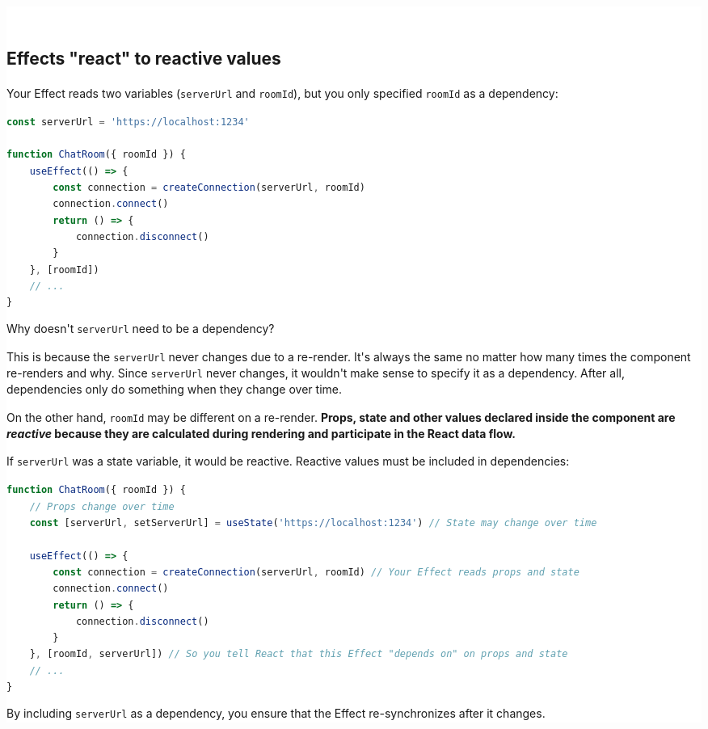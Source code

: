 <br>

## Effects "react" to reactive values

Your Effect reads two variables (`serverUrl` and `roomId`), but you only specified `roomId` as a dependency:

```js
const serverUrl = 'https://localhost:1234'

function ChatRoom({ roomId }) {
	useEffect(() => {
		const connection = createConnection(serverUrl, roomId)
		connection.connect()
		return () => {
			connection.disconnect()
		}
	}, [roomId])
	// ...
}
```

Why doesn't `serverUrl` need to be a dependency?

This is because the `serverUrl` never changes due to a re-render. It's always the same no matter how many times the component re-renders and why. Since `serverUrl` never changes, it wouldn't make sense to specify it as a dependency. After all, dependencies only do something when they change over time.

On the other hand, `roomId` may be different on a re-render. **Props, state and other values declared inside the component are _reactive_ because they are calculated during rendering and participate in the React data flow.**

If `serverUrl` was a state variable, it would be reactive. Reactive values must be included in dependencies:

```js
function ChatRoom({ roomId }) {
	// Props change over time
	const [serverUrl, setServerUrl] = useState('https://localhost:1234') // State may change over time

	useEffect(() => {
		const connection = createConnection(serverUrl, roomId) // Your Effect reads props and state
		connection.connect()
		return () => {
			connection.disconnect()
		}
	}, [roomId, serverUrl]) // So you tell React that this Effect "depends on" on props and state
	// ...
}
```

By including `serverUrl` as a dependency, you ensure that the Effect re-synchronizes after it changes.
